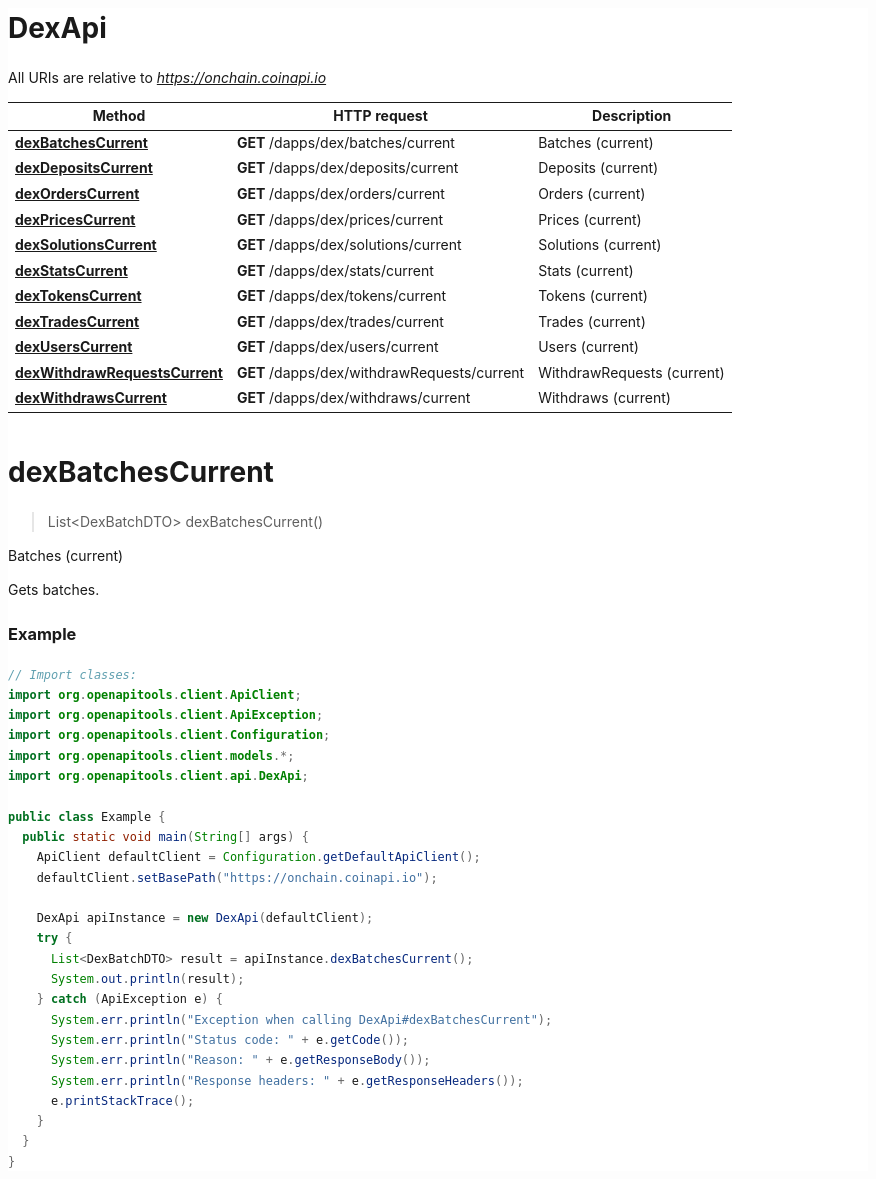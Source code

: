 # DexApi

All URIs are relative to *https://onchain.coinapi.io*

| Method | HTTP request | Description |
|------------- | ------------- | -------------|
| [**dexBatchesCurrent**](DexApi.md#dexBatchesCurrent) | **GET** /dapps/dex/batches/current | Batches (current) |
| [**dexDepositsCurrent**](DexApi.md#dexDepositsCurrent) | **GET** /dapps/dex/deposits/current | Deposits (current) |
| [**dexOrdersCurrent**](DexApi.md#dexOrdersCurrent) | **GET** /dapps/dex/orders/current | Orders (current) |
| [**dexPricesCurrent**](DexApi.md#dexPricesCurrent) | **GET** /dapps/dex/prices/current | Prices (current) |
| [**dexSolutionsCurrent**](DexApi.md#dexSolutionsCurrent) | **GET** /dapps/dex/solutions/current | Solutions (current) |
| [**dexStatsCurrent**](DexApi.md#dexStatsCurrent) | **GET** /dapps/dex/stats/current | Stats (current) |
| [**dexTokensCurrent**](DexApi.md#dexTokensCurrent) | **GET** /dapps/dex/tokens/current | Tokens (current) |
| [**dexTradesCurrent**](DexApi.md#dexTradesCurrent) | **GET** /dapps/dex/trades/current | Trades (current) |
| [**dexUsersCurrent**](DexApi.md#dexUsersCurrent) | **GET** /dapps/dex/users/current | Users (current) |
| [**dexWithdrawRequestsCurrent**](DexApi.md#dexWithdrawRequestsCurrent) | **GET** /dapps/dex/withdrawRequests/current | WithdrawRequests (current) |
| [**dexWithdrawsCurrent**](DexApi.md#dexWithdrawsCurrent) | **GET** /dapps/dex/withdraws/current | Withdraws (current) |


<a id="dexBatchesCurrent"></a>
# **dexBatchesCurrent**
> List&lt;DexBatchDTO&gt; dexBatchesCurrent()

Batches (current)

Gets batches.

### Example
```java
// Import classes:
import org.openapitools.client.ApiClient;
import org.openapitools.client.ApiException;
import org.openapitools.client.Configuration;
import org.openapitools.client.models.*;
import org.openapitools.client.api.DexApi;

public class Example {
  public static void main(String[] args) {
    ApiClient defaultClient = Configuration.getDefaultApiClient();
    defaultClient.setBasePath("https://onchain.coinapi.io");

    DexApi apiInstance = new DexApi(defaultClient);
    try {
      List<DexBatchDTO> result = apiInstance.dexBatchesCurrent();
      System.out.println(result);
    } catch (ApiException e) {
      System.err.println("Exception when calling DexApi#dexBatchesCurrent");
      System.err.println("Status code: " + e.getCode());
      System.err.println("Reason: " + e.getResponseBody());
      System.err.println("Response headers: " + e.getResponseHeaders());
      e.printStackTrace();
    }
  }
}
```
